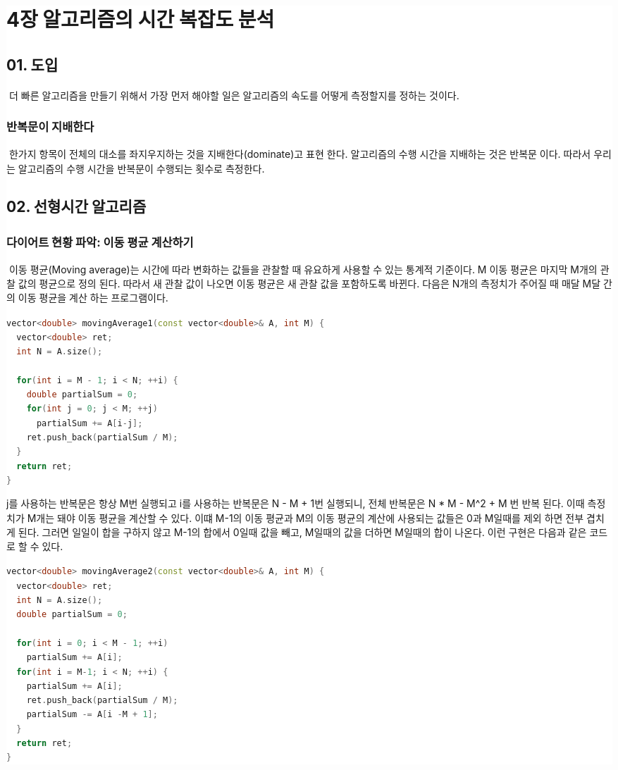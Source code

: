 4장 알고리즘의 시간 복잡도 분석
=============================

## 01. 도입
&nbsp;더 빠른 알고리즘을 만들기 위해서 가장 먼저 해야할 일은 알고리즘의 속도를 어떻게 측정할지를 정하는 것이다.

### 반복문이 지배한다
&nbsp;한가지 항목이 전체의 대소를 좌지우지하는 것을 지배한다(dominate)고 표현 한다. 알고리즘의 수행 시간을 지배하는 것은 반복문 이다. 따라서 우리는 알고리즘의 수행 시간을 반복문이 수행되는 횟수로 측정한다.

## 02. 선형시간 알고리즘

### 다이어트 현황 파악: 이동 평균 계산하기
&nbsp;이동 평균(Moving average)는 시간에 따라 변화하는 값들을 관찰할 때 유요하게 사용할 수 있는 통계적 기준이다. M 이동 평균은 마지막 M개의 관찰 값의 평균으로 정의 된다. 따라서 새 관찰 값이 나오면 이동 평균은 새 관찰 값을 포함하도록 바뀐다. 다음은 N개의 측정치가 주어질 때 매달 M달 간의 이동 평균을 계산 하는 프로그램이다.

```c++
vector<double> movingAverage1(const vector<double>& A, int M) {
  vector<double> ret;
  int N = A.size();

  for(int i = M - 1; i < N; ++i) {
    double partialSum = 0;
    for(int j = 0; j < M; ++j)
      partialSum += A[i-j];
    ret.push_back(partialSum / M);
  }
  return ret;
}
```

j를 사용하는 반복문은 항상 M번 실행되고 i를 사용하는 반복문은 N - M + 1번 실행되니, 전체 반복문은 N * M - M^2 + M 번 반복 된다. 이때 측정치가 M개는 돼야 이동 평균을 계산할 수 있다. 이떄 M-1의 이동 평균과 M의 이동 평균의 계산에 사용되는 값들은 0과 M일때를 제외 하면 전부 겹치게 된다. 그러면 일일이 합을 구하지 않고 M-1의 합에서 0일때 값을 빼고, M일때의 값을 더하면 M일때의 합이 나온다. 이런 구현은 다음과 같은 코드로 할 수 있다.

```c++
vector<double> movingAverage2(const vector<double>& A, int M) {
  vector<double> ret;
  int N = A.size();
  double partialSum = 0;
  
  for(int i = 0; i < M - 1; ++i)
    partialSum += A[i];
  for(int i = M-1; i < N; ++i) {
    partialSum += A[i];
    ret.push_back(partialSum / M);
    partialSum -= A[i -M + 1];
  }
  return ret;
}
```
